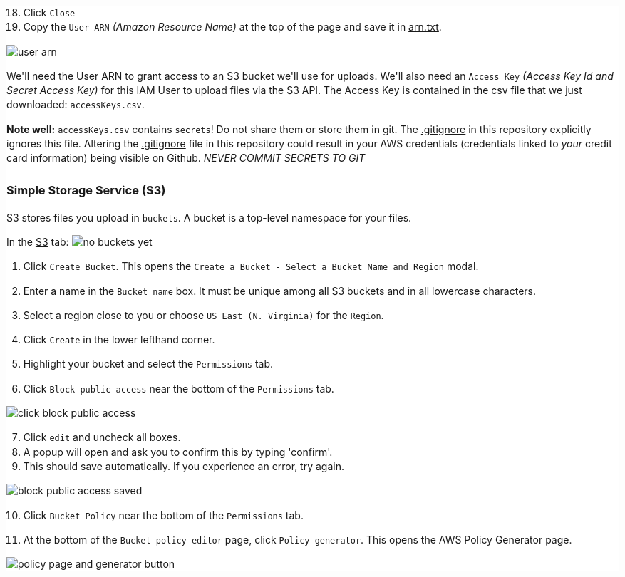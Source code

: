 18.  Click `Close`
19.  Copy the `User ARN` _(Amazon Resource Name)_ at the top of the page and save it in [arn.txt](arn.txt).

![user arn](https://media.git.generalassemb.ly/user/16103/files/e7253400-b44c-11e9-8663-135b5eddbebd)

We'll need the User ARN to grant access to an S3 bucket we'll use for uploads.
We'll also need an `Access Key` _(Access Key Id and Secret Access Key)_ for this
 IAM User to upload files via the S3 API.
The Access Key is contained in the csv file that we just downloaded: `accessKeys.csv`.

**Note well:** `accessKeys.csv` contains `secrets`!
Do not share them or store them in git.
The [.gitignore](.gitignore) in this repository explicitly ignores this file. Altering the [.gitignore](.gitignore) file
in this repository could result in your AWS credentials (credentials linked to *your* credit card information) being visible on Github. *NEVER COMMIT SECRETS TO GIT*

### Simple Storage Service (S3)

S3 stores files you upload in `buckets`.  A bucket is a top-level namespace
 for your files.

In the [S3](https://console.aws.amazon.com/s3) tab:
![no buckets yet](https://media.git.generalassemb.ly/user/16103/files/7252f980-b44e-11e9-9c70-782854a03f89)

1.  Click `Create Bucket`.
 This opens the `Create a Bucket - Select a Bucket Name and Region` modal.

2.  Enter a name in the `Bucket name` box. It must be unique among all S3
 buckets and in all lowercase characters.

3.  Select a region close to you or choose `US East (N. Virginia)` for the `Region`.

4.  Click `Create` in the lower lefthand corner.

5.  Highlight your bucket and select the `Permissions` tab.

6.  Click `Block public access` near the bottom of the `Permissions` tab.

![click block public access](https://media.git.generalassemb.ly/user/16103/files/3d46a700-b44e-11e9-938d-f967247dd3b0)

7.  Click `edit` and uncheck all boxes.
8.  A popup will open and ask you to confirm this by typing 'confirm'.
9.  This should save automatically. If you experience an error, try again.

![block public access saved](https://media.git.generalassemb.ly/user/16103/files/074ae980-b3a0-11e9-8b97-5f19f25b2027)

10.  Click `Bucket Policy` near the bottom of the `Permissions` tab.

11.  At the bottom of the `Bucket policy editor` page,
 click `Policy generator`.  This opens the AWS Policy Generator page.

![policy page and generator button](https://media.git.generalassemb.ly/user/16103/files/ea6cef80-b44d-11e9-9668-7a82a0fe43c7)

